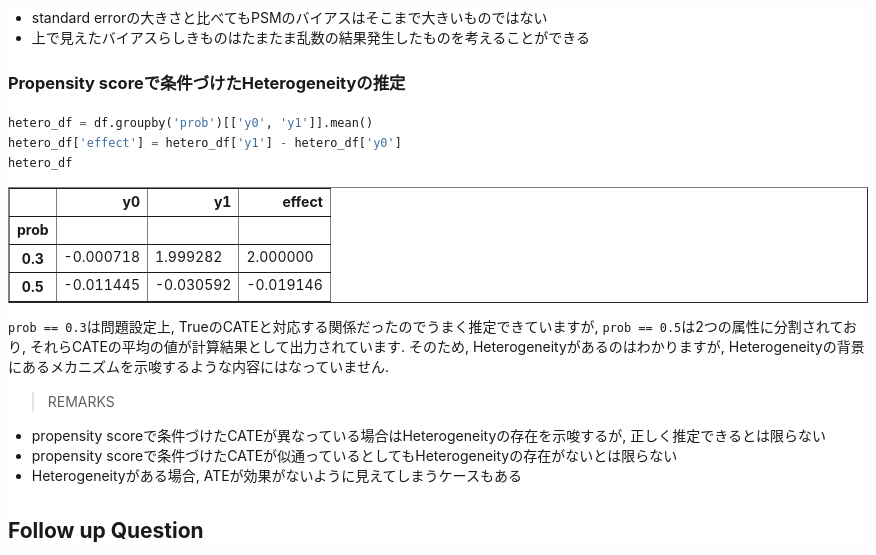 - standard errorの大きさと比べてもPSMのバイアスはそこまで大きいものではない
- 上で見えたバイアスらしきものはたまたま乱数の結果発生したものを考えることができる

### Propensity scoreで条件づけたHeterogeneityの推定

```python
hetero_df = df.groupby('prob')[['y0', 'y1']].mean()
hetero_df['effect'] = hetero_df['y1'] - hetero_df['y0']
hetero_df
```

<table border="1" class="dataframe">
  <thead>
    <tr style="text-align: right;">
      <th></th>
      <th>y0</th>
      <th>y1</th>
      <th>effect</th>
    </tr>
    <tr>
      <th>prob</th>
      <th></th>
      <th></th>
      <th></th>
    </tr>
  </thead>
  <tbody>
    <tr>
      <th>0.3</th>
      <td>-0.000718</td>
      <td>1.999282</td>
      <td>2.000000</td>
    </tr>
    <tr>
      <th>0.5</th>
      <td>-0.011445</td>
      <td>-0.030592</td>
      <td>-0.019146</td>
    </tr>
  </tbody>
</table>


`prob == 0.3`は問題設定上, TrueのCATEと対応する関係だったのでうまく推定できていますが, `prob == 0.5`は2つの属性に分割されており, それらCATEの平均の値が計算結果として出力されています. そのため, Heterogeneityがあるのはわかりますが, Heterogeneityの背景にあるメカニズムを示唆するような内容にはなっていません. 

> REMARKS

- propensity scoreで条件づけたCATEが異なっている場合はHeterogeneityの存在を示唆するが, 正しく推定できるとは限らない
- propensity scoreで条件づけたCATEが似通っているとしてもHeterogeneityの存在がないとは限らない
- Heterogeneityがある場合, ATEが効果がないように見えてしまうケースもある


## Follow up Question
